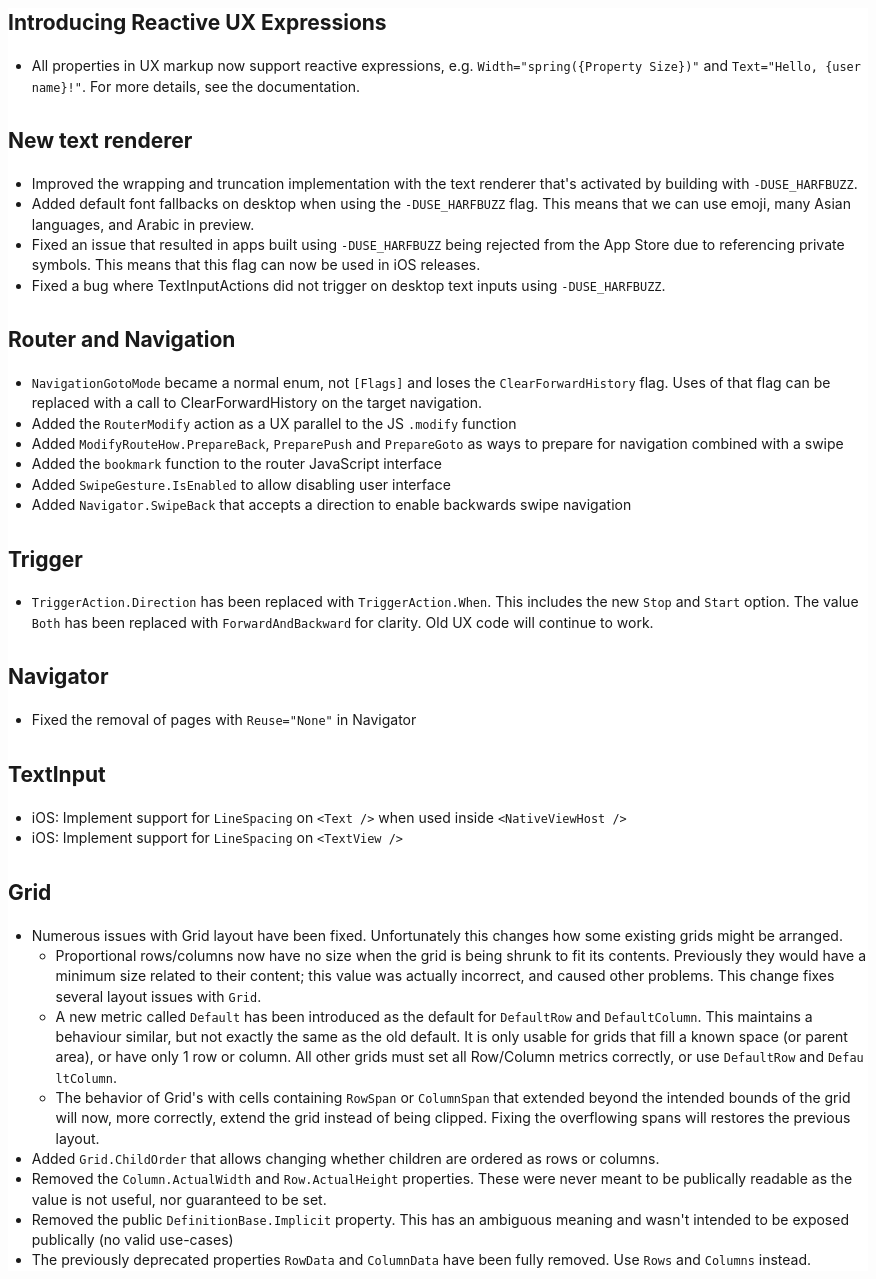 ## Introducing Reactive UX Expressions
- All properties in UX markup now support reactive expressions, e.g. `Width="spring({Property Size})"` and `Text="Hello, {username}!"`. For more details, see the documentation.

## New text renderer
- Improved the wrapping and truncation implementation with the text renderer that's activated by building with `-DUSE_HARFBUZZ`.
- Added default font fallbacks on desktop when using the `-DUSE_HARFBUZZ` flag. This means that we can use emoji, many Asian languages, and Arabic in preview.
- Fixed an issue that resulted in apps built using `-DUSE_HARFBUZZ` being rejected from the App Store due to referencing private symbols. This means that this flag can now be used in iOS releases.
- Fixed a bug where TextInputActions did not trigger on desktop text inputs using `-DUSE_HARFBUZZ`.

## Router and Navigation
- `NavigationGotoMode` became a normal enum, not `[Flags]` and loses the `ClearForwardHistory` flag. Uses of that flag can be replaced with a call to ClearForwardHistory on the target navigation.
- Added the `RouterModify` action as a UX parallel to the JS `.modify` function
- Added `ModifyRouteHow.PrepareBack`, `PreparePush` and `PrepareGoto` as ways to prepare for navigation combined with a swipe
- Added the `bookmark` function to the router JavaScript interface
- Added `SwipeGesture.IsEnabled` to allow disabling user interface
- Added `Navigator.SwipeBack` that accepts a direction to enable backwards swipe navigation

## Trigger
- `TriggerAction.Direction` has been replaced with `TriggerAction.When`. This includes the new `Stop` and `Start` option. The value `Both` has been replaced with `ForwardAndBackward` for clarity. Old UX code will continue to work.

## Navigator
- Fixed the removal of pages with `Reuse="None"` in Navigator

## TextInput
- iOS: Implement support for `LineSpacing` on `<Text />` when used inside `<NativeViewHost />`
- iOS: Implement support for `LineSpacing` on `<TextView />`

## Grid
- Numerous issues with Grid layout have been fixed. Unfortunately this changes how some existing grids might be arranged.
  * Proportional rows/columns now have no size when the grid is being shrunk to fit its contents. Previously they would have a minimum size related to their content; this value was actually incorrect, and caused other problems. This change fixes several layout issues with `Grid`.
  * A new metric called `Default` has been introduced as the default for `DefaultRow` and `DefaultColumn`. This maintains a behaviour similar, but not exactly the same as the old default. It is only usable for grids that fill a known space (or parent area), or have only 1 row or column. All other grids must set all Row/Column metrics correctly, or use `DefaultRow` and `DefaultColumn`.
  * The behavior of Grid's with cells containing `RowSpan` or `ColumnSpan` that extended beyond the intended bounds of the grid will now, more correctly, extend the grid instead of being clipped. Fixing the overflowing spans will restores the previous layout.
- Added `Grid.ChildOrder` that allows changing whether children are ordered as rows or columns.
- Removed the `Column.ActualWidth` and `Row.ActualHeight` properties. These were never meant to be publically readable as the value is not useful, nor guaranteed to be set.
- Removed the public `DefinitionBase.Implicit` property. This has an ambiguous meaning and wasn't intended to be exposed publically (no valid use-cases)
- The previously deprecated properties `RowData` and `ColumnData` have been fully removed. Use `Rows` and `Columns` instead.
